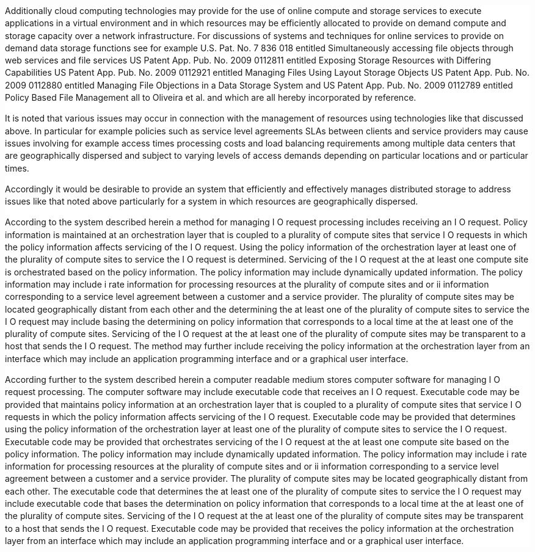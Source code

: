 Additionally cloud computing technologies may provide for the use of online compute and storage services to execute applications in a virtual environment and in which resources may be efficiently allocated to provide on demand compute and storage capacity over a network infrastructure. For discussions of systems and techniques for online services to provide on demand data storage functions see for example U.S. Pat. No. 7 836 018 entitled Simultaneously accessing file objects through web services and file services US Patent App. Pub. No. 2009 0112811 entitled Exposing Storage Resources with Differing Capabilities US Patent App. Pub. No. 2009 0112921 entitled Managing Files Using Layout Storage Objects US Patent App. Pub. No. 2009 0112880 entitled Managing File Objections in a Data Storage System and US Patent App. Pub. No. 2009 0112789 entitled Policy Based File Management all to Oliveira et al. and which are all hereby incorporated by reference.

It is noted that various issues may occur in connection with the management of resources using technologies like that discussed above. In particular for example policies such as service level agreements SLAs between clients and service providers may cause issues involving for example access times processing costs and load balancing requirements among multiple data centers that are geographically dispersed and subject to varying levels of access demands depending on particular locations and or particular times.

Accordingly it would be desirable to provide an system that efficiently and effectively manages distributed storage to address issues like that noted above particularly for a system in which resources are geographically dispersed.

According to the system described herein a method for managing I O request processing includes receiving an I O request. Policy information is maintained at an orchestration layer that is coupled to a plurality of compute sites that service I O requests in which the policy information affects servicing of the I O request. Using the policy information of the orchestration layer at least one of the plurality of compute sites to service the I O request is determined. Servicing of the I O request at the at least one compute site is orchestrated based on the policy information. The policy information may include dynamically updated information. The policy information may include i rate information for processing resources at the plurality of compute sites and or ii information corresponding to a service level agreement between a customer and a service provider. The plurality of compute sites may be located geographically distant from each other and the determining the at least one of the plurality of compute sites to service the I O request may include basing the determining on policy information that corresponds to a local time at the at least one of the plurality of compute sites. Servicing of the I O request at the at least one of the plurality of compute sites may be transparent to a host that sends the I O request. The method may further include receiving the policy information at the orchestration layer from an interface which may include an application programming interface and or a graphical user interface.

According further to the system described herein a computer readable medium stores computer software for managing I O request processing. The computer software may include executable code that receives an I O request. Executable code may be provided that maintains policy information at an orchestration layer that is coupled to a plurality of compute sites that service I O requests in which the policy information affects servicing of the I O request. Executable code may be provided that determines using the policy information of the orchestration layer at least one of the plurality of compute sites to service the I O request. Executable code may be provided that orchestrates servicing of the I O request at the at least one compute site based on the policy information. The policy information may include dynamically updated information. The policy information may include i rate information for processing resources at the plurality of compute sites and or ii information corresponding to a service level agreement between a customer and a service provider. The plurality of compute sites may be located geographically distant from each other. The executable code that determines the at least one of the plurality of compute sites to service the I O request may include executable code that bases the determination on policy information that corresponds to a local time at the at least one of the plurality of compute sites. Servicing of the I O request at the at least one of the plurality of compute sites may be transparent to a host that sends the I O request. Executable code may be provided that receives the policy information at the orchestration layer from an interface which may include an application programming interface and or a graphical user interface.
